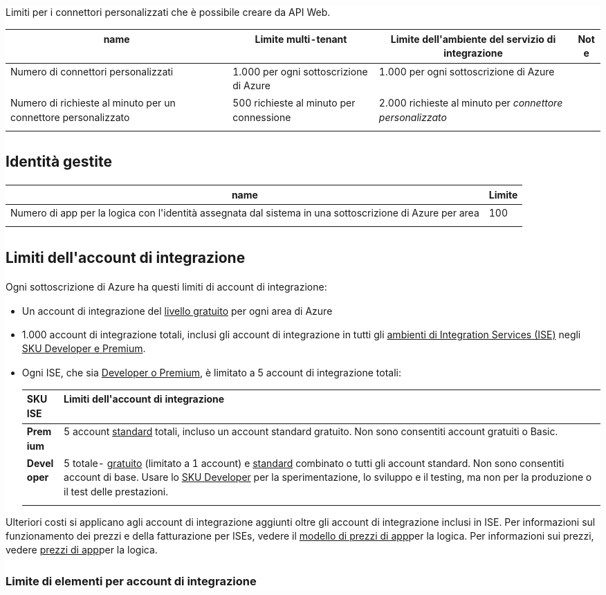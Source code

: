 Limiti per i connettori personalizzati che è possibile creare da API Web.

| name | Limite multi-tenant | Limite dell'ambiente del servizio di integrazione | Note |
|------|--------------------|---------------------------------------|-------|
| Numero di connettori personalizzati | 1\.000 per ogni sottoscrizione di Azure | 1\.000 per ogni sottoscrizione di Azure ||
| Numero di richieste al minuto per un connettore personalizzato | 500 richieste al minuto per connessione | 2\.000 richieste al minuto per *connettore personalizzato* ||
|||

<a name="managed-identity"></a>

## <a name="managed-identities"></a>Identità gestite

| name | Limite |
| ---- | ----- |
| Numero di app per la logica con l'identità assegnata dal sistema in una sottoscrizione di Azure per area | 100 |
|||

<a name="integration-account-limits"></a>

## <a name="integration-account-limits"></a>Limiti dell'account di integrazione

Ogni sottoscrizione di Azure ha questi limiti di account di integrazione:

* Un account di integrazione del [livello gratuito](../logic-apps/logic-apps-pricing.md#integration-accounts) per ogni area di Azure

* 1\.000 account di integrazione totali, inclusi gli account di integrazione in tutti gli [ambienti di Integration Services (ISE)](../logic-apps/connect-virtual-network-vnet-isolated-environment-overview.md) negli [SKU Developer e Premium](../logic-apps/connect-virtual-network-vnet-isolated-environment-overview.md#ise-level).

* Ogni ISE, che sia [Developer o Premium](../logic-apps/connect-virtual-network-vnet-isolated-environment-overview.md#ise-level), è limitato a 5 account di integrazione totali:

  | SKU ISE | Limiti dell'account di integrazione |
  |---------|----------------------------|
  | **Premium** | 5 account [standard](../logic-apps/logic-apps-pricing.md#integration-accounts) totali, incluso un account standard gratuito. Non sono consentiti account gratuiti o Basic. |
  | **Developer** | 5 totale- [gratuito](../logic-apps/logic-apps-pricing.md#integration-accounts) (limitato a 1 account) e [standard](../logic-apps/logic-apps-pricing.md#integration-accounts) combinato o tutti gli account standard. Non sono consentiti account di base. Usare lo [SKU Developer](../logic-apps/connect-virtual-network-vnet-isolated-environment-overview.md#ise-level) per la sperimentazione, lo sviluppo e il testing, ma non per la produzione o il test delle prestazioni. |
  |||

Ulteriori costi si applicano agli account di integrazione aggiunti oltre gli account di integrazione inclusi in ISE. Per informazioni sul funzionamento dei prezzi e della fatturazione per ISEs, vedere il [modello di prezzi di app](../logic-apps/logic-apps-pricing.md#fixed-pricing)per la logica. Per informazioni sui prezzi, vedere [prezzi di app](https://azure.microsoft.com/pricing/details/logic-apps/)per la logica.

<a name="artifact-number-limits"></a>

### <a name="artifact-limits-per-integration-account"></a>Limite di elementi per account di integrazione
